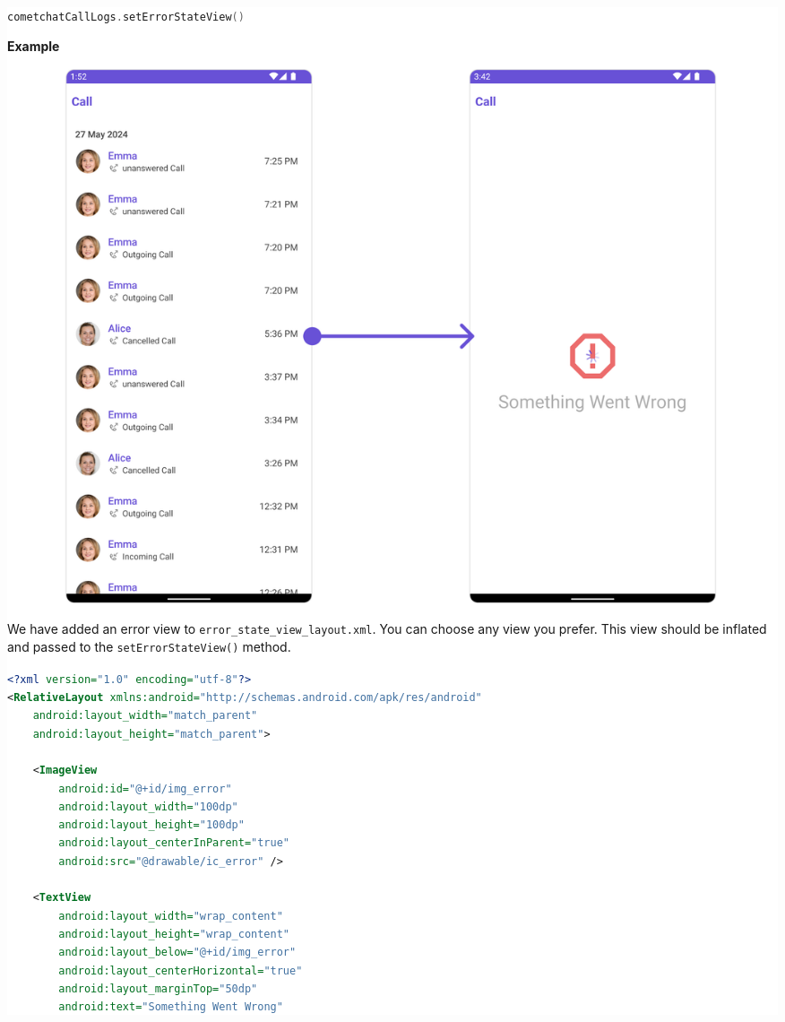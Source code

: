 <TabItem value="Kotlin" label="Kotlin">

```Kotlin
cometchatCallLogs.setErrorStateView()
```

</TabItem>

</Tabs>

**Example**

![](../../assets/call_logs_set_error_state_view_cometchat_screens.png)

We have added an error view to `error_state_view_layout.xml`. You can choose any view you prefer. This view should be inflated and passed to the `setErrorStateView()` method.

```xml title="error_state_view_layout.xml"
<?xml version="1.0" encoding="utf-8"?>
<RelativeLayout xmlns:android="http://schemas.android.com/apk/res/android"
    android:layout_width="match_parent"
    android:layout_height="match_parent">

    <ImageView
        android:id="@+id/img_error"
        android:layout_width="100dp"
        android:layout_height="100dp"
        android:layout_centerInParent="true"
        android:src="@drawable/ic_error" />

    <TextView
        android:layout_width="wrap_content"
        android:layout_height="wrap_content"
        android:layout_below="@+id/img_error"
        android:layout_centerHorizontal="true"
        android:layout_marginTop="50dp"
        android:text="Something Went Wrong"
```